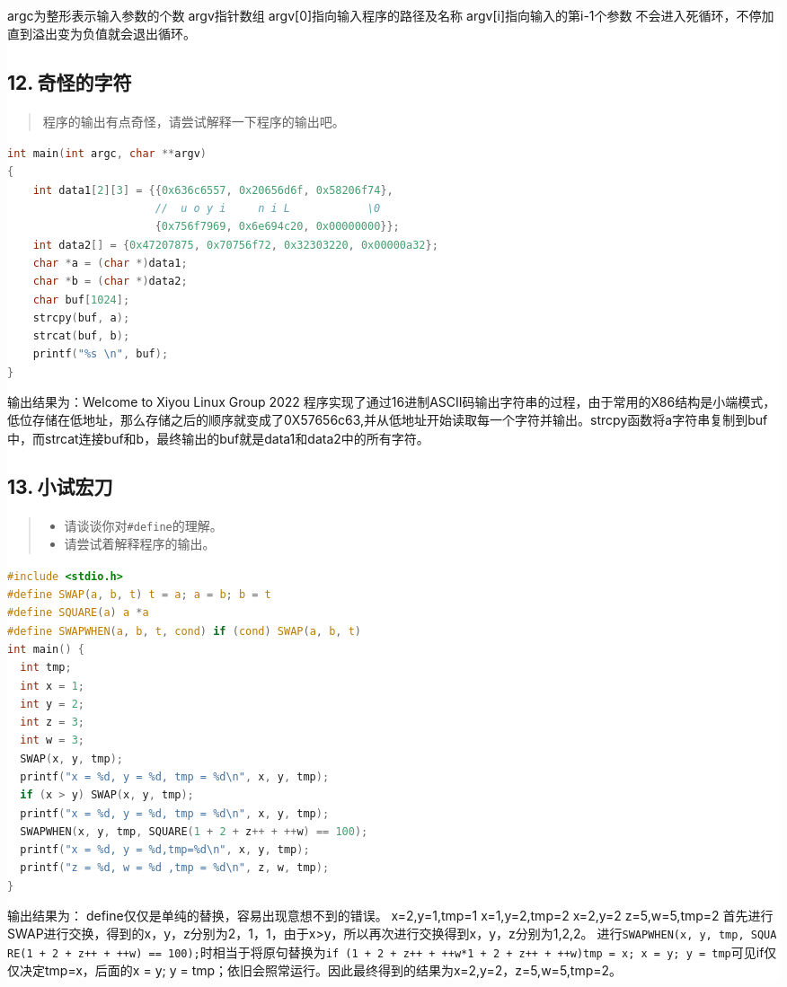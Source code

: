 argc为整形表示输入参数的个数
argv指针数组
argv[0]指向输入程序的路径及名称
argv[i]指向输入的第i-1个参数
不会进入死循环，不停加直到溢出变为负值就会退出循环。

## 12. 奇怪的字符

> 程序的输出有点奇怪，请尝试解释一下程序的输出吧。

```c
int main(int argc, char **argv)
{
    int data1[2][3] = {{0x636c6557, 0x20656d6f, 0x58206f74},
                       //  u o y i     n i L            \0
                       {0x756f7969, 0x6e694c20, 0x00000000}};
    int data2[] = {0x47207875, 0x70756f72, 0x32303220, 0x00000a32};
    char *a = (char *)data1;
    char *b = (char *)data2;
    char buf[1024];
    strcpy(buf, a);
    strcat(buf, b);
    printf("%s \n", buf);
}
```
输出结果为：Welcome to Xiyou Linux Group 2022
程序实现了通过16进制ASCII码输出字符串的过程，由于常用的X86结构是小端模式，低位存储在低地址，那么存储之后的顺序就变成了0X57656c63,并从低地址开始读取每一个字符并输出。strcpy函数将a字符串复制到buf中，而strcat连接buf和b，最终输出的buf就是data1和data2中的所有字符。

## 13. 小试宏刀

> - 请谈谈你对`#define`的理解。
> - 请尝试着解释程序的输出。

```c
#include <stdio.h>
#define SWAP(a, b, t) t = a; a = b; b = t
#define SQUARE(a) a *a
#define SWAPWHEN(a, b, t, cond) if (cond) SWAP(a, b, t)
int main() {
  int tmp;
  int x = 1;
  int y = 2;
  int z = 3;
  int w = 3;
  SWAP(x, y, tmp);
  printf("x = %d, y = %d, tmp = %d\n", x, y, tmp);
  if (x > y) SWAP(x, y, tmp);
  printf("x = %d, y = %d, tmp = %d\n", x, y, tmp);
  SWAPWHEN(x, y, tmp, SQUARE(1 + 2 + z++ + ++w) == 100);
  printf("x = %d, y = %d,tmp=%d\n", x, y, tmp);
  printf("z = %d, w = %d ,tmp = %d\n", z, w, tmp);
}
```
输出结果为：
define仅仅是单纯的替换，容易出现意想不到的错误。
x=2,y=1,tmp=1
x=1,y=2,tmp=2
x=2,y=2
z=5,w=5,tmp=2
首先进行SWAP进行交换，得到的x，y，z分别为2，1，1，由于x>y，所以再次进行交换得到x，y，z分别为1,2,2。
进行`SWAPWHEN(x, y, tmp, SQUARE(1 + 2 + z++ + ++w) == 100);`时相当于将原句替换为`if (1 + 2 + z++ + ++w*1 + 2 + z++ + ++w)tmp = x; x = y; y = tmp`可见if仅仅决定tmp=x，后面的x = y; y = tmp；依旧会照常运行。因此最终得到的结果为x=2,y=2，z=5,w=5,tmp=2。
